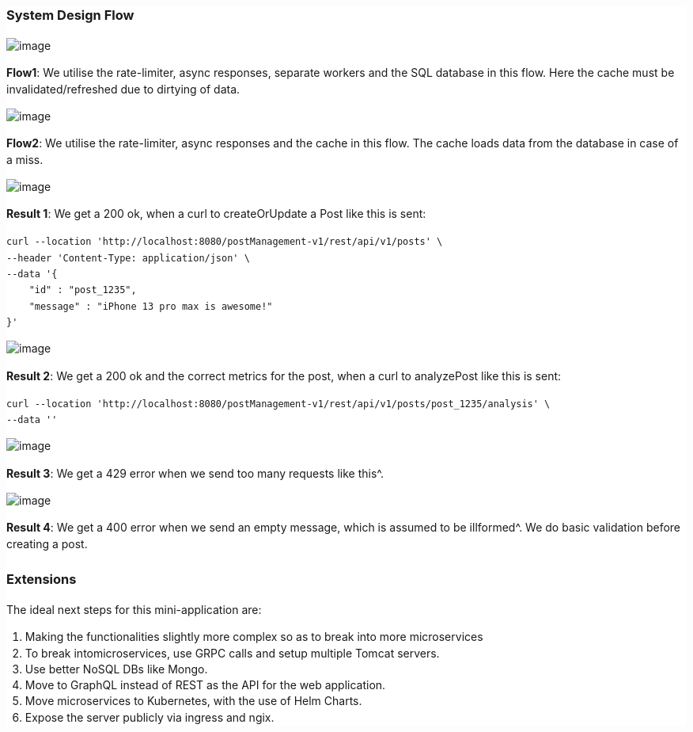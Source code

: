 </p>
</body>

<h3>System Design Flow</h3>
<body>

![image](https://github.com/grasscannoli/postManagement/assets/51586512/9cdb41ca-ebbe-433e-957b-1a57e9cdf4f8)

**Flow1**: We utilise the rate-limiter, async responses, separate workers and the SQL database in this flow.
Here the cache must be invalidated/refreshed due to dirtying of data.  

![image](https://github.com/grasscannoli/postManagement/assets/51586512/7cae5b68-5c31-4ed3-87b6-ba520c553514)

**Flow2**: We utilise the rate-limiter, async responses and the cache in this flow. 
The cache loads data from the database in case of a miss.

<img width="1352" alt="image" src="https://github.com/grasscannoli/postManagement/assets/51586512/208177c3-117a-436b-ace5-7d91333cdb53">

**Result 1**: We get a 200 ok, when a curl to createOrUpdate a Post like this is sent:

```
curl --location 'http://localhost:8080/postManagement-v1/rest/api/v1/posts' \
--header 'Content-Type: application/json' \
--data '{
    "id" : "post_1235",
    "message" : "iPhone 13 pro max is awesome!"
}'
```
<img width="1336" alt="image" src="https://github.com/grasscannoli/postManagement/assets/51586512/c18d7928-5002-472d-b6ce-f6d2888617c4">

**Result 2**: We get a 200 ok and the correct metrics for the post, when a curl to analyzePost like this is sent:

```
curl --location 'http://localhost:8080/postManagement-v1/rest/api/v1/posts/post_1235/analysis' \
--data ''
```

<img width="904" alt="image" src="https://github.com/grasscannoli/postManagement/assets/51586512/b0394824-dc05-4ba8-9f69-8c04724e1e09">

**Result 3**: We get a 429 error when we send too many requests like this^.

<img width="1351" alt="image" src="https://github.com/grasscannoli/postManagement/assets/51586512/bbb963d1-2531-4f72-be90-d2c5fbc884c5">

**Result 4**: We get a 400 error when we send an empty message, which is assumed to be illformed^. We do basic validation before creating a post.

</body>

<h3>Extensions</h3>
<body>
<p>

The ideal next steps for this mini-application are:
1. Making the functionalities slightly more complex so as to break into more microservices
2. To break intomicroservices, use GRPC calls and setup multiple Tomcat servers.
3. Use better NoSQL DBs like Mongo.
4. Move to GraphQL instead of REST as the API for the web application.
5. Move microservices to Kubernetes, with the use of Helm Charts.
6. Expose the server publicly via ingress and ngix.
</p>

</body>
